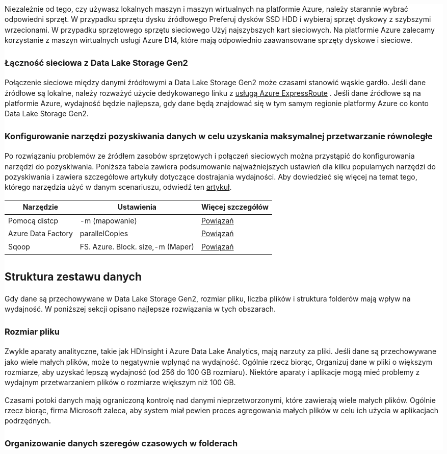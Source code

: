 Niezależnie od tego, czy używasz lokalnych maszyn i maszyn wirtualnych na platformie Azure, należy starannie wybrać odpowiedni sprzęt. W przypadku sprzętu dysku źródłowego Preferuj dysków SSD HDD i wybieraj sprzęt dyskowy z szybszymi wrzecionami. W przypadku sprzętowego sprzętu sieciowego Użyj najszybszych kart sieciowych.  Na platformie Azure zalecamy korzystanie z maszyn wirtualnych usługi Azure D14, które mają odpowiednio zaawansowane sprzęty dyskowe i sieciowe.

### <a name="network-connectivity-to-data-lake-storage-gen2"></a>Łączność sieciowa z Data Lake Storage Gen2

Połączenie sieciowe między danymi źródłowymi a Data Lake Storage Gen2 może czasami stanowić wąskie gardło. Jeśli dane źródłowe są lokalne, należy rozważyć użycie dedykowanego linku z [usługą Azure ExpressRoute](https://azure.microsoft.com/services/expressroute/) . Jeśli dane źródłowe są na platformie Azure, wydajność będzie najlepsza, gdy dane będą znajdować się w tym samym regionie platformy Azure co konto Data Lake Storage Gen2.

### <a name="configure-data-ingestion-tools-for-maximum-parallelization"></a>Konfigurowanie narzędzi pozyskiwania danych w celu uzyskania maksymalnej przetwarzanie równoległe

Po rozwiązaniu problemów ze źródłem zasobów sprzętowych i połączeń sieciowych można przystąpić do konfigurowania narzędzi do pozyskiwania. Poniższa tabela zawiera podsumowanie najważniejszych ustawień dla kilku popularnych narzędzi do pozyskiwania i zawiera szczegółowe artykuły dotyczące dostrajania wydajności.  Aby dowiedzieć się więcej na temat tego, którego narzędzia użyć w danym scenariuszu, odwiedź ten [artykuł](data-lake-storage-data-scenarios.md).

| Narzędzie               | Ustawienia | Więcej szczegółów                                                                 |
|--------------------|------------------------------------------------------|------------------------------|
| Pomocą distcp            | -m (mapowanie)   | [Powiązań](data-lake-storage-use-distcp.md#performance-considerations-while-using-distcp)                             |
| Azure Data Factory| parallelCopies    | [Powiązań](../../data-factory/copy-activity-performance.md)                          |
| Sqoop           | FS. Azure. Block. size,-m (Maper)    |   [Powiązań](/archive/blogs/shanyu/performance-tuning-for-hdinsight-storm-and-microsoft-azure-eventhubs)        |

## <a name="structure-your-data-set"></a>Struktura zestawu danych

Gdy dane są przechowywane w Data Lake Storage Gen2, rozmiar pliku, liczba plików i struktura folderów mają wpływ na wydajność.  W poniższej sekcji opisano najlepsze rozwiązania w tych obszarach.  

### <a name="file-size"></a>Rozmiar pliku

Zwykle aparaty analityczne, takie jak HDInsight i Azure Data Lake Analytics, mają narzuty za pliki. Jeśli dane są przechowywane jako wiele małych plików, może to negatywnie wpłynąć na wydajność. Ogólnie rzecz biorąc, Organizuj dane w pliki o większym rozmiarze, aby uzyskać lepszą wydajność (od 256 do 100 GB rozmiaru). Niektóre aparaty i aplikacje mogą mieć problemy z wydajnym przetwarzaniem plików o rozmiarze większym niż 100 GB.

Czasami potoki danych mają ograniczoną kontrolę nad danymi nieprzetworzonymi, które zawierają wiele małych plików. Ogólnie rzecz biorąc, firma Microsoft zaleca, aby system miał pewien proces agregowania małych plików w celu ich użycia w aplikacjach podrzędnych.

### <a name="organizing-time-series-data-in-folders"></a>Organizowanie danych szeregów czasowych w folderach
